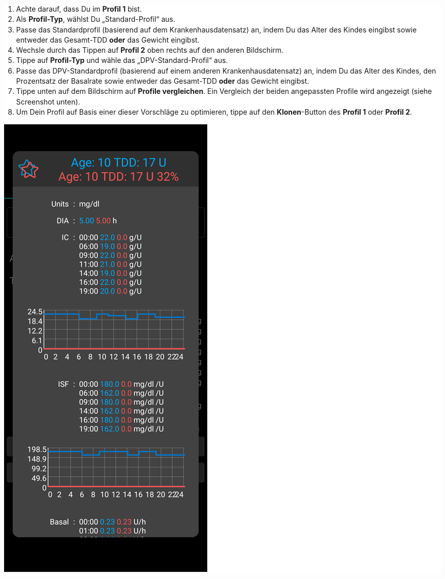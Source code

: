 1. Achte darauf, dass Du im **Profil 1** bist.
2. Als **Profil-Typ**, wählst Du „Standard-Profil“ aus.
3. Passe das Standardprofil (basierend auf dem Krankenhausdatensatz) an, indem Du das Alter des Kindes eingibst sowie entweder das Gesamt-TDD **oder** das Gewicht eingibst.
4. Wechsle durch das Tippen auf **Profil 2** oben rechts auf den anderen Bildschirm.
5. Tippe auf **Profil-Typ** und wähle das „DPV-Standard-Profil“ aus.
6. Passe das DPV-Standardprofil (basierend auf einem anderen Krankenhausdatensatz) an, indem Du das Alter des Kindes, den Prozentsatz der Basalrate sowie entweder das Gesamt-TDD **oder** das Gewicht eingibst.
7. Tippe unten auf dem Bildschirm auf **Profile vergleichen**. Ein Vergleich der beiden angepassten Profile wird angezeigt (siehe Screenshot unten).
8. Um Dein Profil auf Basis einer dieser Vorschläge zu optimieren, tippe auf den **Klonen**-Button des **Profil 1** oder **Profil 2**.

![Profile Helper Kids 2](../images/ProfileHelperKids2.png)
